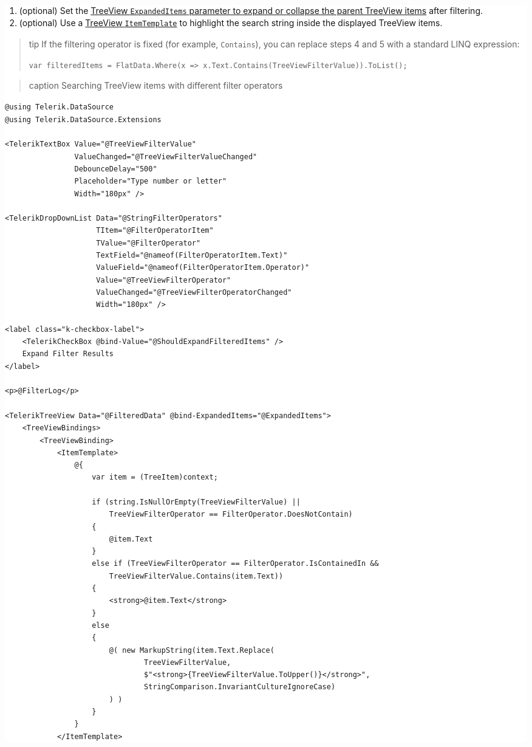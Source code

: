 1. (optional) Set the [TreeView `ExpandedItems` parameter to expand or collapse the parent TreeView items](slug:treeview-expand-items) after filtering.
1. (optional) Use a [TreeView `ItemTemplate`](slug:components/treeview/templates) to highlight the search string inside the displayed TreeView items.

>tip If the filtering operator is fixed (for example, `Contains`), you can replace steps 4 and 5 with a standard LINQ expression:
>
> `var filteredItems = FlatData.Where(x => x.Text.Contains(TreeViewFilterValue)).ToList();`

>caption Searching TreeView items with different filter operators

````RAZOR
@using Telerik.DataSource
@using Telerik.DataSource.Extensions

<TelerikTextBox Value="@TreeViewFilterValue"
                ValueChanged="@TreeViewFilterValueChanged"
                DebounceDelay="500"
                Placeholder="Type number or letter"
                Width="180px" />

<TelerikDropDownList Data="@StringFilterOperators"
                     TItem="@FilterOperatorItem"
                     TValue="@FilterOperator"
                     TextField="@nameof(FilterOperatorItem.Text)"
                     ValueField="@nameof(FilterOperatorItem.Operator)"
                     Value="@TreeViewFilterOperator"
                     ValueChanged="@TreeViewFilterOperatorChanged"
                     Width="180px" />

<label class="k-checkbox-label">
    <TelerikCheckBox @bind-Value="@ShouldExpandFilteredItems" />
    Expand Filter Results
</label>

<p>@FilterLog</p>

<TelerikTreeView Data="@FilteredData" @bind-ExpandedItems="@ExpandedItems">
    <TreeViewBindings>
        <TreeViewBinding>
            <ItemTemplate>
                @{
                    var item = (TreeItem)context;

                    if (string.IsNullOrEmpty(TreeViewFilterValue) ||
                        TreeViewFilterOperator == FilterOperator.DoesNotContain)
                    {
                        @item.Text
                    }
                    else if (TreeViewFilterOperator == FilterOperator.IsContainedIn &&
                        TreeViewFilterValue.Contains(item.Text))
                    {
                        <strong>@item.Text</strong>
                    }
                    else
                    {
                        @( new MarkupString(item.Text.Replace(
                                TreeViewFilterValue,
                                $"<strong>{TreeViewFilterValue.ToUpper()}</strong>",
                                StringComparison.InvariantCultureIgnoreCase)
                        ) )
                    }
                }
            </ItemTemplate>
````